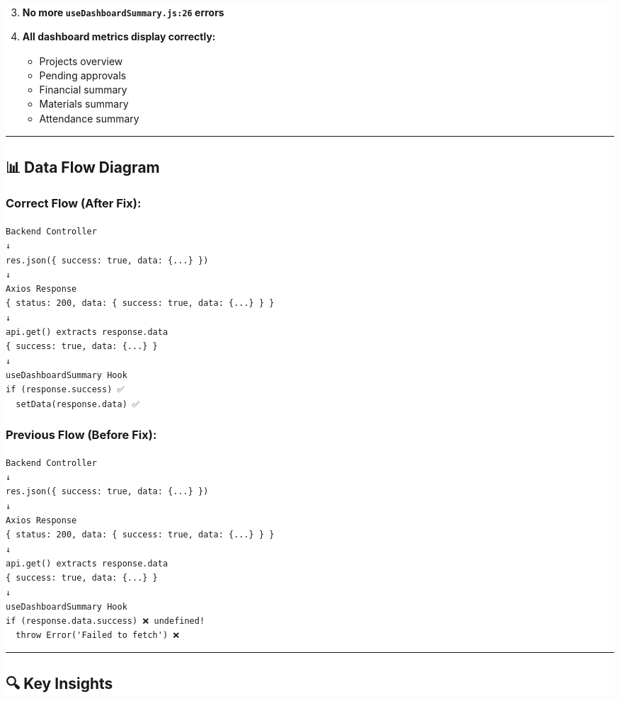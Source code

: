 3. **No more `useDashboardSummary.js:26` errors**

4. **All dashboard metrics display correctly:**
   - Projects overview
   - Pending approvals
   - Financial summary
   - Materials summary
   - Attendance summary

---

## 📊 Data Flow Diagram

### Correct Flow (After Fix):

```
Backend Controller
↓
res.json({ success: true, data: {...} })
↓
Axios Response
{ status: 200, data: { success: true, data: {...} } }
↓
api.get() extracts response.data
{ success: true, data: {...} }
↓
useDashboardSummary Hook
if (response.success) ✅
  setData(response.data) ✅
```

### Previous Flow (Before Fix):

```
Backend Controller
↓
res.json({ success: true, data: {...} })
↓
Axios Response
{ status: 200, data: { success: true, data: {...} } }
↓
api.get() extracts response.data
{ success: true, data: {...} }
↓
useDashboardSummary Hook
if (response.data.success) ❌ undefined!
  throw Error('Failed to fetch') ❌
```

---

## 🔍 Key Insights
